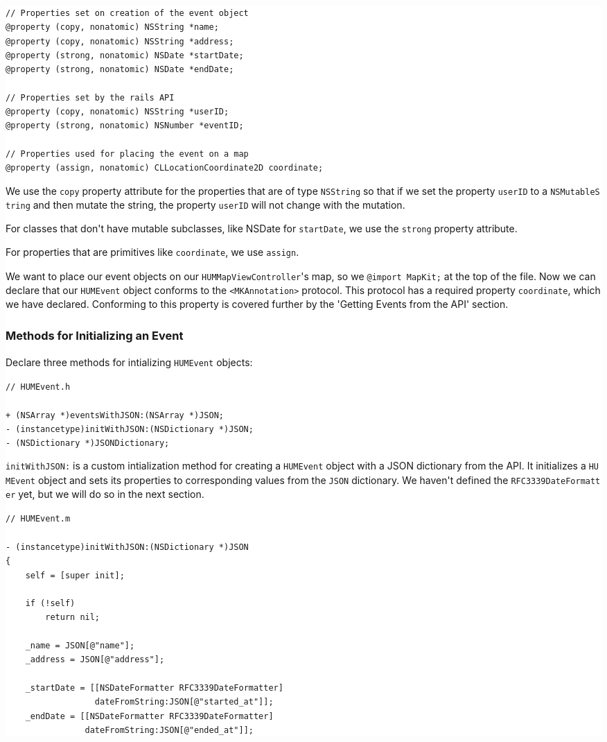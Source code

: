 	// Properties set on creation of the event object
	@property (copy, nonatomic) NSString *name;
	@property (copy, nonatomic) NSString *address;
	@property (strong, nonatomic) NSDate *startDate;
	@property (strong, nonatomic) NSDate *endDate;
	
	// Properties set by the rails API
	@property (copy, nonatomic) NSString *userID;
	@property (strong, nonatomic) NSNumber *eventID;
	
	// Properties used for placing the event on a map
	@property (assign, nonatomic) CLLocationCoordinate2D coordinate;
	
We use the `copy` property attribute for the properties that are of type `NSString` so that if we set the property `userID` to a `NSMutableString` and then mutate the string, the property `userID` will not change with the mutation.

For classes that don't have mutable subclasses, like NSDate for `startDate`, we use the `strong` property attribute.

For properties that are primitives like `coordinate`, we use `assign`.

We want to place our event objects on our `HUMMapViewController`'s map, so we `@import MapKit;` at the top of the file. Now we can declare that our `HUMEvent` object conforms to the `<MKAnnotation>` protocol. This protocol has a required property `coordinate`, which we have declared. Conforming to this property is covered further by the 'Getting Events from the API' section.

### Methods for Initializing an Event

Declare three methods for intializing `HUMEvent` objects:

	// HUMEvent.h

	+ (NSArray *)eventsWithJSON:(NSArray *)JSON;
	- (instancetype)initWithJSON:(NSDictionary *)JSON;
	- (NSDictionary *)JSONDictionary;

`initWithJSON:` is a custom intialization method for creating a `HUMEvent` object with a JSON dictionary from the API. It initializes a `HUMEvent` object and sets its properties to corresponding values from the `JSON` dictionary. We haven't defined the `RFC3339DateFormatter` yet, but we will do so in the next section.

	// HUMEvent.m
	
	- (instancetype)initWithJSON:(NSDictionary *)JSON
	{
    	self = [super init];
    
    	if (!self)
        	return nil;
    
        _name = JSON[@"name"];
        _address = JSON[@"address"];
        
        _startDate = [[NSDateFormatter RFC3339DateFormatter]
                      dateFromString:JSON[@"started_at"]];
        _endDate = [[NSDateFormatter RFC3339DateFormatter]
                    dateFromString:JSON[@"ended_at"]];
        